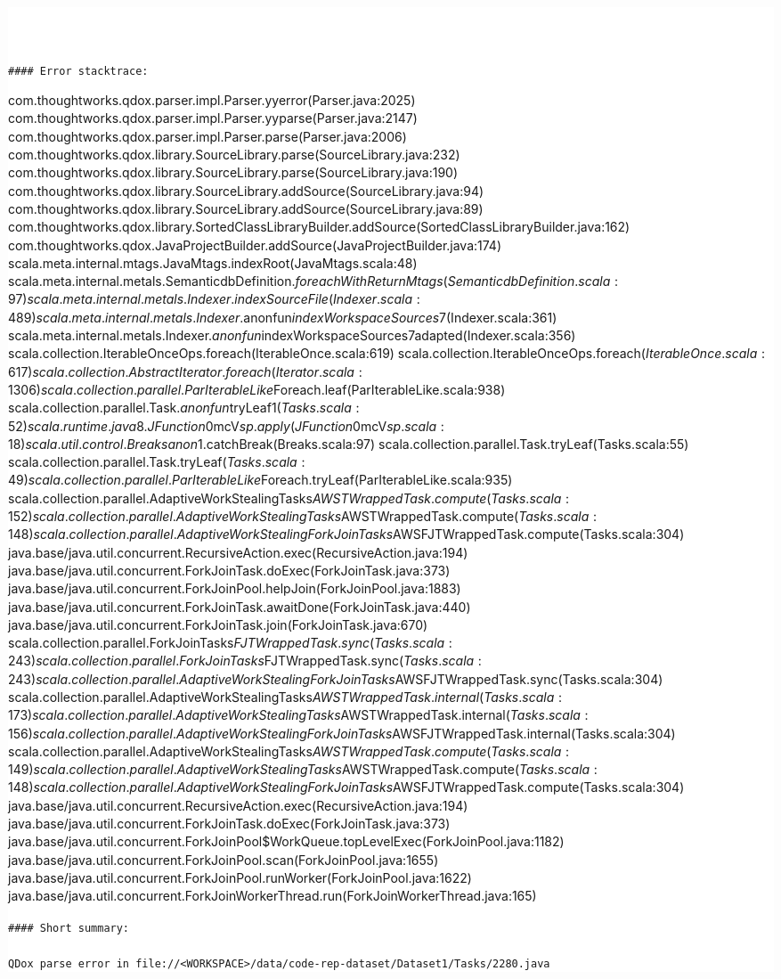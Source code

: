 
```



#### Error stacktrace:

```
com.thoughtworks.qdox.parser.impl.Parser.yyerror(Parser.java:2025)
	com.thoughtworks.qdox.parser.impl.Parser.yyparse(Parser.java:2147)
	com.thoughtworks.qdox.parser.impl.Parser.parse(Parser.java:2006)
	com.thoughtworks.qdox.library.SourceLibrary.parse(SourceLibrary.java:232)
	com.thoughtworks.qdox.library.SourceLibrary.parse(SourceLibrary.java:190)
	com.thoughtworks.qdox.library.SourceLibrary.addSource(SourceLibrary.java:94)
	com.thoughtworks.qdox.library.SourceLibrary.addSource(SourceLibrary.java:89)
	com.thoughtworks.qdox.library.SortedClassLibraryBuilder.addSource(SortedClassLibraryBuilder.java:162)
	com.thoughtworks.qdox.JavaProjectBuilder.addSource(JavaProjectBuilder.java:174)
	scala.meta.internal.mtags.JavaMtags.indexRoot(JavaMtags.scala:48)
	scala.meta.internal.metals.SemanticdbDefinition$.foreachWithReturnMtags(SemanticdbDefinition.scala:97)
	scala.meta.internal.metals.Indexer.indexSourceFile(Indexer.scala:489)
	scala.meta.internal.metals.Indexer.$anonfun$indexWorkspaceSources$7(Indexer.scala:361)
	scala.meta.internal.metals.Indexer.$anonfun$indexWorkspaceSources$7$adapted(Indexer.scala:356)
	scala.collection.IterableOnceOps.foreach(IterableOnce.scala:619)
	scala.collection.IterableOnceOps.foreach$(IterableOnce.scala:617)
	scala.collection.AbstractIterator.foreach(Iterator.scala:1306)
	scala.collection.parallel.ParIterableLike$Foreach.leaf(ParIterableLike.scala:938)
	scala.collection.parallel.Task.$anonfun$tryLeaf$1(Tasks.scala:52)
	scala.runtime.java8.JFunction0$mcV$sp.apply(JFunction0$mcV$sp.scala:18)
	scala.util.control.Breaks$$anon$1.catchBreak(Breaks.scala:97)
	scala.collection.parallel.Task.tryLeaf(Tasks.scala:55)
	scala.collection.parallel.Task.tryLeaf$(Tasks.scala:49)
	scala.collection.parallel.ParIterableLike$Foreach.tryLeaf(ParIterableLike.scala:935)
	scala.collection.parallel.AdaptiveWorkStealingTasks$AWSTWrappedTask.compute(Tasks.scala:152)
	scala.collection.parallel.AdaptiveWorkStealingTasks$AWSTWrappedTask.compute$(Tasks.scala:148)
	scala.collection.parallel.AdaptiveWorkStealingForkJoinTasks$AWSFJTWrappedTask.compute(Tasks.scala:304)
	java.base/java.util.concurrent.RecursiveAction.exec(RecursiveAction.java:194)
	java.base/java.util.concurrent.ForkJoinTask.doExec(ForkJoinTask.java:373)
	java.base/java.util.concurrent.ForkJoinPool.helpJoin(ForkJoinPool.java:1883)
	java.base/java.util.concurrent.ForkJoinTask.awaitDone(ForkJoinTask.java:440)
	java.base/java.util.concurrent.ForkJoinTask.join(ForkJoinTask.java:670)
	scala.collection.parallel.ForkJoinTasks$FJTWrappedTask.sync(Tasks.scala:243)
	scala.collection.parallel.ForkJoinTasks$FJTWrappedTask.sync$(Tasks.scala:243)
	scala.collection.parallel.AdaptiveWorkStealingForkJoinTasks$AWSFJTWrappedTask.sync(Tasks.scala:304)
	scala.collection.parallel.AdaptiveWorkStealingTasks$AWSTWrappedTask.internal(Tasks.scala:173)
	scala.collection.parallel.AdaptiveWorkStealingTasks$AWSTWrappedTask.internal$(Tasks.scala:156)
	scala.collection.parallel.AdaptiveWorkStealingForkJoinTasks$AWSFJTWrappedTask.internal(Tasks.scala:304)
	scala.collection.parallel.AdaptiveWorkStealingTasks$AWSTWrappedTask.compute(Tasks.scala:149)
	scala.collection.parallel.AdaptiveWorkStealingTasks$AWSTWrappedTask.compute$(Tasks.scala:148)
	scala.collection.parallel.AdaptiveWorkStealingForkJoinTasks$AWSFJTWrappedTask.compute(Tasks.scala:304)
	java.base/java.util.concurrent.RecursiveAction.exec(RecursiveAction.java:194)
	java.base/java.util.concurrent.ForkJoinTask.doExec(ForkJoinTask.java:373)
	java.base/java.util.concurrent.ForkJoinPool$WorkQueue.topLevelExec(ForkJoinPool.java:1182)
	java.base/java.util.concurrent.ForkJoinPool.scan(ForkJoinPool.java:1655)
	java.base/java.util.concurrent.ForkJoinPool.runWorker(ForkJoinPool.java:1622)
	java.base/java.util.concurrent.ForkJoinWorkerThread.run(ForkJoinWorkerThread.java:165)
```
#### Short summary: 

QDox parse error in file://<WORKSPACE>/data/code-rep-dataset/Dataset1/Tasks/2280.java